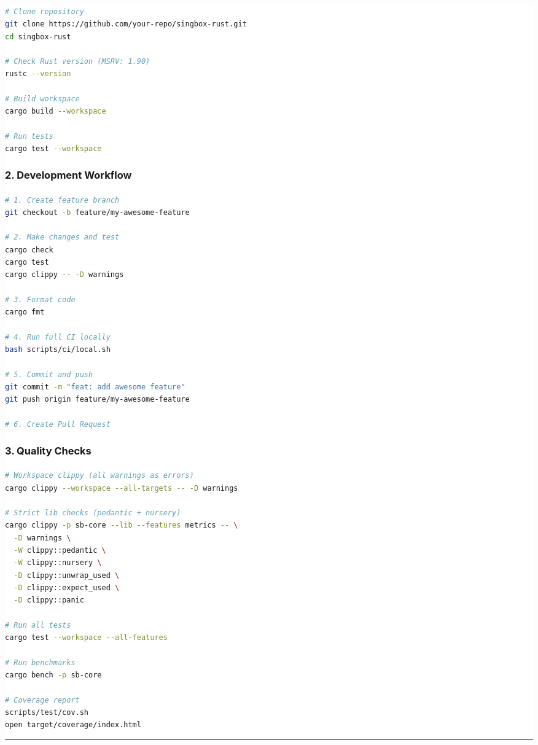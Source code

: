 ```bash
# Clone repository
git clone https://github.com/your-repo/singbox-rust.git
cd singbox-rust

# Check Rust version (MSRV: 1.90)
rustc --version

# Build workspace
cargo build --workspace

# Run tests
cargo test --workspace
```

### 2. Development Workflow

```bash
# 1. Create feature branch
git checkout -b feature/my-awesome-feature

# 2. Make changes and test
cargo check
cargo test
cargo clippy -- -D warnings

# 3. Format code
cargo fmt

# 4. Run full CI locally
bash scripts/ci/local.sh

# 5. Commit and push
git commit -m "feat: add awesome feature"
git push origin feature/my-awesome-feature

# 6. Create Pull Request
```

### 3. Quality Checks

```bash
# Workspace clippy (all warnings as errors)
cargo clippy --workspace --all-targets -- -D warnings

# Strict lib checks (pedantic + nursery)
cargo clippy -p sb-core --lib --features metrics -- \
  -D warnings \
  -W clippy::pedantic \
  -W clippy::nursery \
  -D clippy::unwrap_used \
  -D clippy::expect_used \
  -D clippy::panic

# Run all tests
cargo test --workspace --all-features

# Run benchmarks
cargo bench -p sb-core

# Coverage report
scripts/test/cov.sh
open target/coverage/index.html
```

---